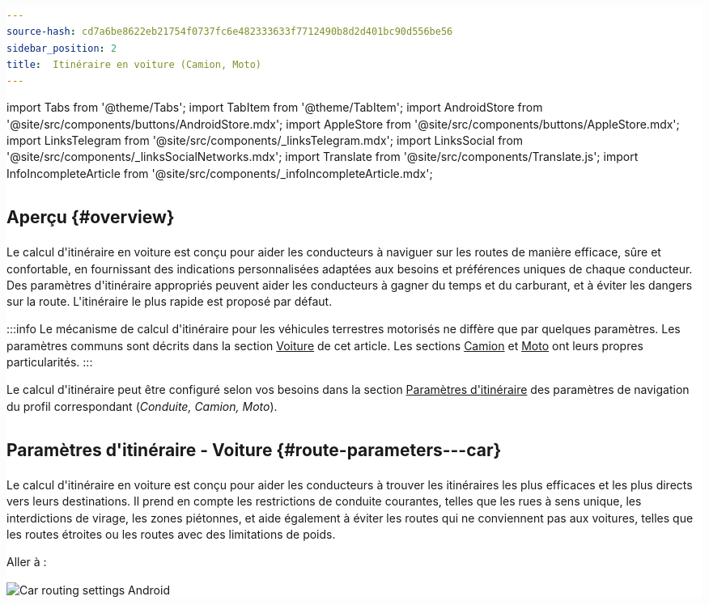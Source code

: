 ```yaml
---
source-hash: cd7a6be8622eb21754f0737fc6e482333633f7712490b8d2d401bc90d556be56
sidebar_position: 2
title:  Itinéraire en voiture (Camion, Moto)
---
```

import Tabs from '@theme/Tabs';
import TabItem from '@theme/TabItem';
import AndroidStore from '@site/src/components/buttons/AndroidStore.mdx';
import AppleStore from '@site/src/components/buttons/AppleStore.mdx';
import LinksTelegram from '@site/src/components/_linksTelegram.mdx';
import LinksSocial from '@site/src/components/_linksSocialNetworks.mdx';
import Translate from '@site/src/components/Translate.js';
import InfoIncompleteArticle from '@site/src/components/_infoIncompleteArticle.mdx';



## Aperçu {#overview}

Le calcul d'itinéraire en voiture est conçu pour aider les conducteurs à naviguer sur les routes de manière efficace, sûre et confortable, en fournissant des indications personnalisées adaptées aux besoins et préférences uniques de chaque conducteur. Des paramètres d'itinéraire appropriés peuvent aider les conducteurs à gagner du temps et du carburant, et à éviter les dangers sur la route. L'itinéraire le plus rapide est proposé par défaut.

:::info
Le mécanisme de calcul d'itinéraire pour les véhicules terrestres motorisés ne diffère que par quelques paramètres. Les paramètres communs sont décrits dans la section [Voiture](#route-parameters---car) de cet article. Les sections [Camion](#route-parameters---truck) et [Moto](#route-parameters---motorcycle) ont leurs propres particularités.
:::

Le calcul d'itinéraire peut être configuré selon vos besoins dans la section [Paramètres d'itinéraire](../../navigation/guidance/navigation-settings.md#route-parameters) des paramètres de navigation du profil correspondant (*Conduite, Camion, Moto*).


## Paramètres d'itinéraire - Voiture {#route-parameters---car}

Le calcul d'itinéraire en voiture est conçu pour aider les conducteurs à trouver les itinéraires les plus efficaces et les plus directs vers leurs destinations. Il prend en compte les restrictions de conduite courantes, telles que les rues à sens unique, les interdictions de virage, les zones piétonnes, et aide également à éviter les routes qui ne conviennent pas aux voitures, telles que les routes étroites ou les routes avec des limitations de poids.

<Tabs groupId="operating-systems" queryString="operating-systems">

<TabItem value="android" label="Android">

Aller à : *<Translate android="true" ids="shared_string_menu,shared_string_settings,application_profiles,routing_settings_2,route_parameters"/>*

![Car routing settings Android](@site/static/img/navigation/routing/routing_car_settings_andr_2.png)
